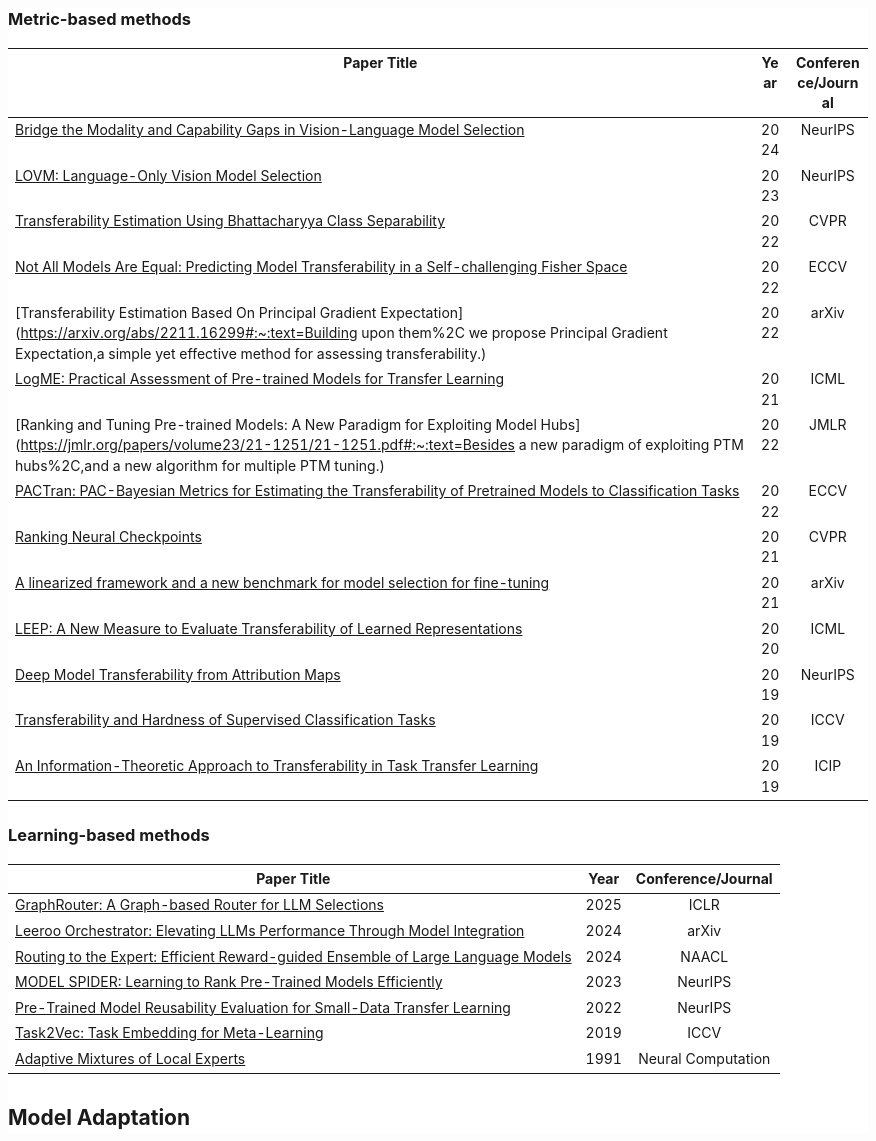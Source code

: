 


### Metric-based methods

| Paper Title                                                  | Year | Conference/Journal |
| ------------------------------------------------------------ | :--: | :----------------: |
| [Bridge the Modality and Capability Gaps in Vision-Language Model Selection](https://papers.neurips.cc/paper_files/paper/2024/file/3d007df4ae13adf9001f8969555b11bd-Paper-Conference.pdf) | 2024 |      NeurIPS       |
| [LOVM: Language-Only Vision Model Selection](https://papers.nips.cc/paper_files/paper/2023/file/68c33c4e6fc97f7b31c964dc83303a28-Paper-Datasets_and_Benchmarks.pdf) | 2023 |      NeurIPS       |
| [Transferability Estimation Using Bhattacharyya Class Separability](https://openaccess.thecvf.com/content/CVPR2022/papers/Pandy_Transferability_Estimation_Using_Bhattacharyya_Class_Separability_CVPR_2022_paper.pdf) | 2022 |        CVPR        |
| [Not All Models Are Equal: Predicting Model Transferability in a Self-challenging Fisher Space](https://arxiv.org/abs/2207.03036) | 2022 |        ECCV        |
| [Transferability Estimation Based On Principal Gradient Expectation](https://arxiv.org/abs/2211.16299#:~:text=Building upon them%2C we propose Principal Gradient Expectation,a simple yet effective method for assessing transferability.) | 2022 |       arXiv        |
| [LogME: Practical Assessment of Pre-trained Models for Transfer Learning](https://arxiv.org/pdf/2102.11005) | 2021 |        ICML        |
| [Ranking and Tuning Pre-trained Models: A New Paradigm for Exploiting Model Hubs](https://jmlr.org/papers/volume23/21-1251/21-1251.pdf#:~:text=Besides a new paradigm of exploiting PTM hubs%2C,and a new algorithm for multiple PTM tuning.) | 2022 |        JMLR        |
| [PACTran: PAC-Bayesian Metrics for Estimating the Transferability of Pretrained Models to Classification Tasks](https://arxiv.org/pdf/2203.05126) | 2022 |        ECCV        |
| [Ranking Neural Checkpoints](https://arxiv.org/pdf/2011.11200) | 2021 |        CVPR        |
| [A linearized framework and a new benchmark for model selection for fine-tuning](https://arxiv.org/pdf/2102.00084) | 2021 |       arXiv        |
| [LEEP: A New Measure to Evaluate Transferability of Learned Representations](https://proceedings.mlr.press/v119/nguyen20b/nguyen20b.pdf) | 2020 |        ICML        |
| [Deep Model Transferability from Attribution Maps](https://papers.nips.cc/paper/2019/file/e94fe9ac8dc10dd8b9a239e6abee2848-Paper.pdf) | 2019 |      NeurIPS       |
| [Transferability and Hardness of Supervised Classification Tasks](https://openaccess.thecvf.com/content_ICCV_2019/papers/Tran_Transferability_and_Hardness_of_Supervised_Classification_Tasks_ICCV_2019_paper.pdf) | 2019 |        ICCV        |
| [An Information-Theoretic Approach to Transferability in Task Transfer Learning](https://arxiv.org/pdf/2212.10082) | 2019 |        ICIP        |




### Learning-based methods

| Paper Title                                                  | Year | Conference/Journal |
| ------------------------------------------------------------ | :--: | :----------------: |
| [GraphRouter: A Graph-based Router for LLM Selections](https://arxiv.org/abs/2410.03834) | 2025 |        ICLR        |
| [Leeroo Orchestrator: Elevating LLMs Performance Through Model Integration](https://arxiv.org/abs/2401.13979v1) | 2024 |       arXiv        |
| [Routing to the Expert: Efficient Reward-guided Ensemble of Large Language Models](https://aclanthology.org/2024.naacl-long.109.pdf) | 2024 |       NAACL        |
| [MODEL SPIDER: Learning to Rank Pre-Trained Models Efficiently](https://papers.nips.cc/paper_files/paper/2023/file/2c71b14637802ed08eaa3cf50342b2b9-Paper-Conference.pdf) | 2023 |      NeurIPS       |
| [Pre-Trained Model Reusability Evaluation for Small-Data Transfer Learning](https://openreview.net/pdf?id=XY5g3mkVge) | 2022 |      NeurIPS       |
| [Task2Vec: Task Embedding for Meta-Learning](https://openaccess.thecvf.com/content_ICCV_2019/papers/Achille_Task2Vec_Task_Embedding_for_Meta-Learning_ICCV_2019_paper.pdf) | 2019 |        ICCV        |
| [Adaptive Mixtures of Local Experts](https://ieeexplore.ieee.org/abstract/document/6797059) | 1991 | Neural Computation |




## Model Adaptation

